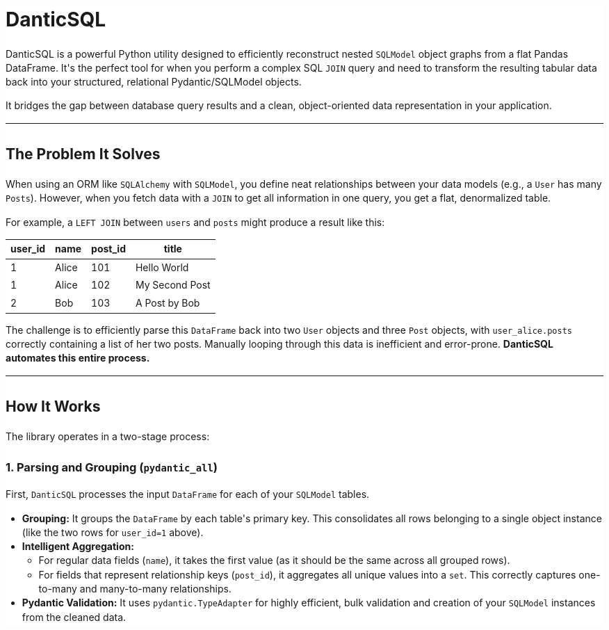 # DanticSQL

DanticSQL is a powerful Python utility designed to efficiently reconstruct nested `SQLModel` object graphs from a flat Pandas DataFrame. It's the perfect tool for when you perform a complex SQL `JOIN` query and need to transform the resulting tabular data back into your structured, relational Pydantic/SQLModel objects.

It bridges the gap between database query results and a clean, object-oriented data representation in your application.


-----

## The Problem It Solves

When using an ORM like `SQLAlchemy` with `SQLModel`, you define neat relationships between your data models (e.g., a `User` has many `Posts`). However, when you fetch data with a `JOIN` to get all information in one query, you get a flat, denormalized table.

For example, a `LEFT JOIN` between `users` and `posts` might produce a result like this:

| user\_id | name | post\_id | title |
|---|---|---|---|
| 1 | Alice | 101 | Hello World |
| 1 | Alice | 102 | My Second Post |
| 2 | Bob | 103 | A Post by Bob |

The challenge is to efficiently parse this `DataFrame` back into two `User` objects and three `Post` objects, with `user_alice.posts` correctly containing a list of her two posts. Manually looping through this data is inefficient and error-prone. **DanticSQL automates this entire process.**

-----

## How It Works

The library operates in a two-stage process:

### 1\. Parsing and Grouping (`pydantic_all`)

First, `DanticSQL` processes the input `DataFrame` for each of your `SQLModel` tables.

  * **Grouping:** It groups the `DataFrame` by each table's primary key. This consolidates all rows belonging to a single object instance (like the two rows for `user_id=1` above).
  * **Intelligent Aggregation:**
      * For regular data fields (`name`), it takes the first value (as it should be the same across all grouped rows).
      * For fields that represent relationship keys (`post_id`), it aggregates all unique values into a `set`. This correctly captures one-to-many and many-to-many relationships.
  * **Pydantic Validation:** It uses `pydantic.TypeAdapter` for highly efficient, bulk validation and creation of your `SQLModel` instances from the cleaned data.
